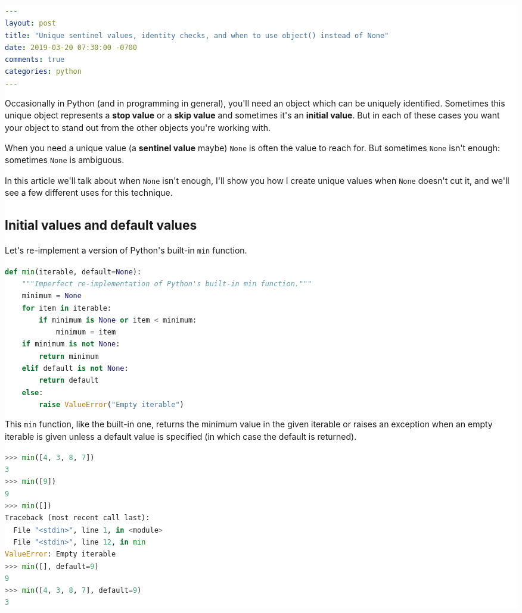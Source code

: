 ```yaml
---
layout: post
title: "Unique sentinel values, identity checks, and when to use object() instead of None"
date: 2019-03-20 07:30:00 -0700
comments: true
categories: python
---
```


Occasionally in Python (and in programming in general), you'll need an object which can be uniquely identified.
Sometimes this unique object represents a **stop value** or a **skip value** and sometimes it's an **initial value**.
But in each of these cases you want your object to stand out from the other objects you're working with.

When you need a unique value (a **sentinel value** maybe) `None` is often the value to reach for.
But sometimes `None` isn't enough: sometimes `None` is ambiguous.

In this article we'll talk about when `None` isn't enough, I'll show you how I create unique values when `None` doesn't cut it, and we'll see a few different uses for this technique.


## Initial values and default values

Let's re-implement a version of Python's built-in `min` function.

```python
def min(iterable, default=None):
    """Imperfect re-implementation of Python's built-in min function."""
    minimum = None
    for item in iterable:
        if minimum is None or item < minimum:
            minimum = item
    if minimum is not None:
        return minimum
    elif default is not None:
        return default
    else:
        raise ValueError("Empty iterable")
```

This `min` function, like the built-in one, returns the minimum value in the given iterable or raises an exception when an empty iterable is given unless a default value is specified (in which case the default is returned).

```python
>>> min([4, 3, 8, 7])
3
>>> min([9])
9
>>> min([])
Traceback (most recent call last):
  File "<stdin>", line 1, in <module>
  File "<stdin>", line 12, in min
ValueError: Empty iterable
>>> min([], default=9)
9
>>> min([4, 3, 8, 7], default=9)
3
```


[sentinel value]: https://en.wikipedia.org/wiki/Sentinel_value
[explanation]: https://stackoverflow.com/questions/28306371/what-is-object-good-for
[magic string]: https://en.wikipedia.org/wiki/Magic_string
[singletons]: https://en.wikipedia.org/wiki/Singleton_pattern
[pep8]: https://pep8.org/#programming-recommendations
[iterators]: https://treyhunner.com/2016/12/python-iterator-protocol-how-for-loops-work/